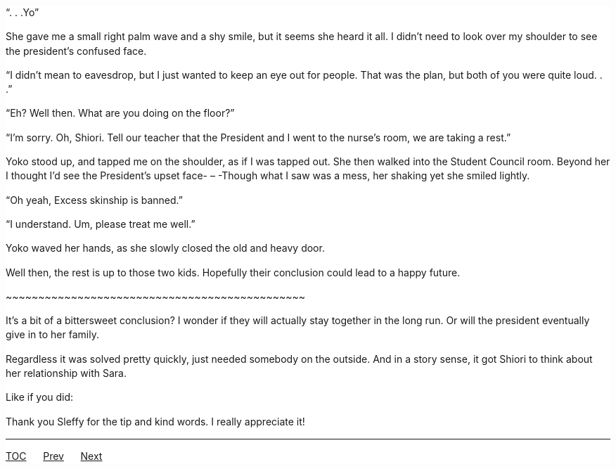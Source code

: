 “. . .Yo”

She gave me a small right palm wave and a shy smile, but it seems she
heard it all. I didn’t need to look over my shoulder to see the
president’s confused face.

“I didn’t mean to eavesdrop, but I just wanted to keep an eye out for
people. That was the plan, but both of you were quite loud. . .”

“Eh? Well then. What are you doing on the floor?”

“I’m sorry. Oh, Shiori. Tell our teacher that the President and I went
to the nurse’s room, we are taking a rest.”

Yoko stood up, and tapped me on the shoulder, as if I was tapped out.
She then walked into the Student Council room. Beyond her I thought I’d
see the President’s upset face- – -Though what I saw was a mess, her
shaking yet she smiled lightly.

“Oh yeah, Excess skinship is banned.”

“I understand. Um, please treat me well.”

Yoko waved her hands, as she slowly closed the old and heavy door.

Well then, the rest is up to those two kids. Hopefully their conclusion
could lead to a happy future.

\~\~\~\~\~\~\~\~\~\~\~\~\~\~\~\~\~\~\~\~\~\~\~\~\~\~\~\~\~\~\~\~\~\~\~\~\~\~\~\~\~\~\~\~\~~

It’s a bit of a bittersweet conclusion? I wonder if they will actually
stay together in the long run. Or will the president eventually give in
to her family. 

Regardless it was solved pretty quickly, just needed somebody on the
outside. And in a story sense, it got Shiori to think about her
relationship with Sara.

Like if you did:

Thank you Sleffy for the tip and kind words. I really appreciate it! 


---
[TOC](../readme.md)&nbsp;&nbsp;&nbsp;&nbsp;&nbsp;&nbsp;[Prev](0034_Chapter.md)&nbsp;&nbsp;&nbsp;&nbsp;&nbsp;&nbsp;[Next](0036_Chapter.md)

